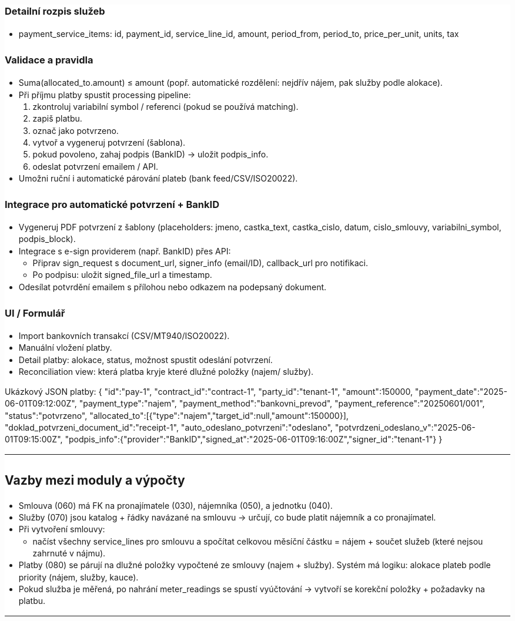 ### Detailní rozpis služeb
- payment_service_items: id, payment_id, service_line_id, amount, period_from, period_to, price_per_unit, units, tax

### Validace a pravidla
- Suma(allocated_to.amount) ≤ amount (popř. automatické rozdělení: nejdřív nájem, pak služby podle alokace).  
- Při příjmu platby spustit processing pipeline:
  1. zkontroluj variabilní symbol / referenci (pokud se používá matching).  
  2. zapiš platbu.  
  3. označ jako potvrzeno.  
  4. vytvoř a vygeneruj potvrzení (šablona).  
  5. pokud povoleno, zahaj podpis (BankID) -> uložit podpis_info.  
  6. odeslat potvrzení emailem / API.  
- Umožni ruční i automatické párování plateb (bank feed/CSV/ISO20022).

### Integrace pro automatické potvrzení + BankID
- Vygeneruj PDF potvrzení z šablony (placeholders: jmeno, castka_text, castka_cislo, datum, cislo_smlouvy, variabilni_symbol, podpis_block).  
- Integrace s e-sign providerem (např. BankID) přes API:
  - Připrav sign_request s document_url, signer_info (email/ID), callback_url pro notifikaci.  
  - Po podpisu: uložit signed_file_url a timestamp.  
- Odesílat potvrdění emailem s přílohou nebo odkazem na podepsaný dokument.

### UI / Formulář
- Import bankovních transakcí (CSV/MT940/ISO20022).  
- Manuální vložení platby.  
- Detail platby: alokace, status, možnost spustit odeslání potvrzení.  
- Reconciliation view: která platba kryje které dlužné položky (najem/ služby).

Ukázkový JSON platby:
{ "id":"pay-1", "contract_id":"contract-1", "party_id":"tenant-1", "amount":150000, "payment_date":"2025-06-01T09:12:00Z", "payment_type":"najem", "payment_method":"bankovni_prevod", "payment_reference":"20250601/001", "status":"potvrzeno", "allocated_to":[{"type":"najem","target_id":null,"amount":150000}], "doklad_potvrzeni_document_id":"receipt-1", "auto_odeslano_potvrzeni":"odeslano", "potvrdzeni_odeslano_v":"2025-06-01T09:15:00Z", "podpis_info":{"provider":"BankID","signed_at":"2025-06-01T09:16:00Z","signer_id":"tenant-1"} }

---

## Vazby mezi moduly a výpočty

- Smlouva (060) má FK na pronajímatele (030), nájemníka (050), a jednotku (040).  
- Služby (070) jsou katalog + řádky navázané na smlouvu → určují, co bude platit nájemník a co pronajímatel.  
- Při vytvoření smlouvy:
  - načíst všechny service_lines pro smlouvu a spočítat celkovou měsíční částku = nájem + součet služeb (které nejsou zahrnuté v nájmu).  
- Platby (080) se párují na dlužné položky vypočtené ze smlouvy (najem + služby). Systém má logiku: alokace plateb podle priority (nájem, služby, kauce).  
- Pokud služba je měřená, po nahrání meter_readings se spustí vyúčtování → vytvoří se korekční položky + požadavky na platbu.

---